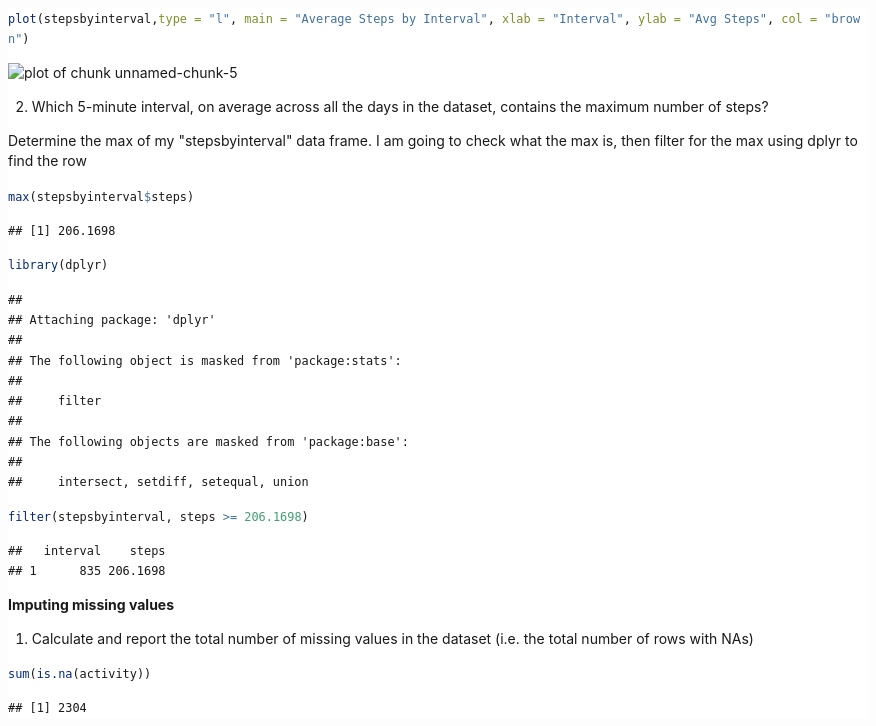 
```r
plot(stepsbyinterval,type = "l", main = "Average Steps by Interval", xlab = "Interval", ylab = "Avg Steps", col = "brown")
```

![plot of chunk unnamed-chunk-5](figure/unnamed-chunk-5-1.png) 


2. Which 5-minute interval, on average across all the days in the dataset, contains the maximum number of steps?

Determine the max of my "stepsbyinterval" data frame. I am going to check what the max is, then filter for the max using dplyr to find the row

```r
max(stepsbyinterval$steps)
```

```
## [1] 206.1698
```

```r
library(dplyr)
```

```
## 
## Attaching package: 'dplyr'
## 
## The following object is masked from 'package:stats':
## 
##     filter
## 
## The following objects are masked from 'package:base':
## 
##     intersect, setdiff, setequal, union
```

```r
filter(stepsbyinterval, steps >= 206.1698)
```

```
##   interval    steps
## 1      835 206.1698
```

**Imputing missing values**


1. Calculate and report the total number of missing values in the dataset (i.e. the total number of rows with NAs)


```r
sum(is.na(activity))
```

```
## [1] 2304
```
